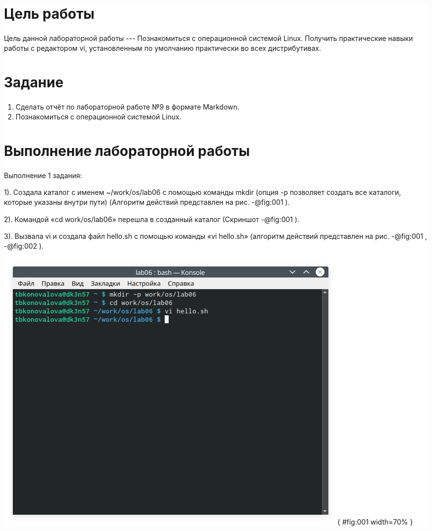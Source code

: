 
# Цель работы

Цель данной лабораторной работы --- Познакомиться с операционной системой Linux. Получить практические навыки работы с редактором vi, установленным по умолчанию практически во всех дистрибутивах.

# Задание

1. Сделать отчёт по лабораторной работе №9 в формате Markdown.
2. Познакомиться с операционной системой Linux.

# Выполнение лабораторной работы

Выполнение 1 задания:

1). Создала каталог с именем ~/work/os/lab06 с помощью команды mkdir (опция -p позволяет создать все каталоги, которые указаны внутри пути) (Алгоритм действий представлен на рис. -@fig:001 ). 

2). Командой «cd work/os/lab06» перешла в созданный каталог (Скриншот -@fig:001 ).

3). Вызвала vi и создала файл hello.sh с помощью команды «vi hello.sh» (алгоритм действий представлен на рис. -@fig:001 , -@fig:002 ).

![Работа с консолью](image9/1.png){ #fig:001 width=70% }
